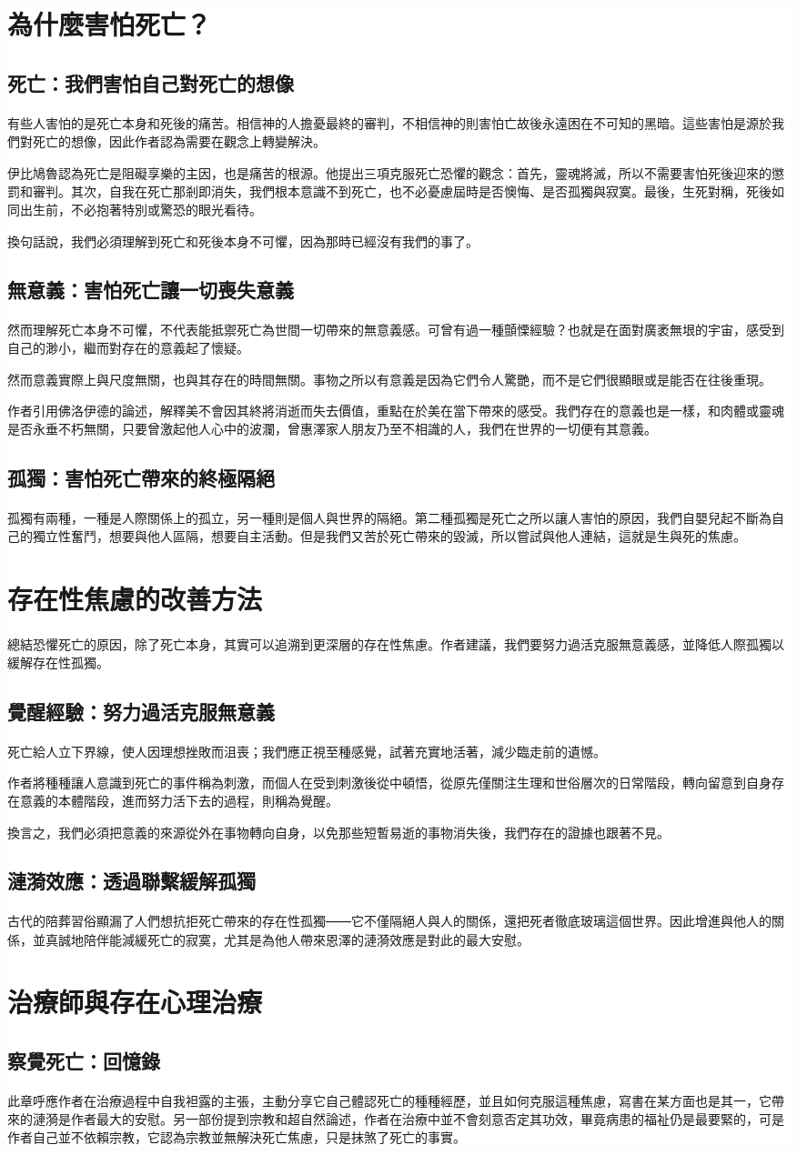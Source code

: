 
# 為什麼害怕死亡？

## 死亡：我們害怕自己對死亡的想像

有些人害怕的是死亡本身和死後的痛苦。相信神的人擔憂最終的審判，不相信神的則害怕亡故後永遠困在不可知的黑暗。這些害怕是源於我們對死亡的想像，因此作者認為需要在觀念上轉變解決。

伊比鳩魯認為死亡是阻礙享樂的主因，也是痛苦的根源。他提出三項克服死亡恐懼的觀念：首先，靈魂將滅，所以不需要害怕死後迎來的懲罰和審判。其次，自我在死亡那剎即消失，我們根本意識不到死亡，也不必憂慮屆時是否懊悔、是否孤獨與寂寞。最後，生死對稱，死後如同出生前，不必抱著特別或驚恐的眼光看待。

換句話說，我們必須理解到死亡和死後本身不可懼，因為那時已經沒有我們的事了。

## 無意義：害怕死亡讓一切喪失意義

然而理解死亡本身不可懼，不代表能抵禦死亡為世間一切帶來的無意義感。可曾有過一種顫慄經驗？也就是在面對廣袤無垠的宇宙，感受到自己的渺小，繼而對存在的意義起了懷疑。

然而意義實際上與尺度無關，也與其存在的時間無關。事物之所以有意義是因為它們令人驚艷，而不是它們很顯眼或是能否在往後重現。

作者引用佛洛伊德的論述，解釋美不會因其終將消逝而失去價值，重點在於美在當下帶來的感受。我們存在的意義也是一樣，和肉體或靈魂是否永垂不朽無關，只要曾激起他人心中的波瀾，曾惠澤家人朋友乃至不相識的人，我們在世界的一切便有其意義。

## 孤獨：害怕死亡帶來的終極隔絕

孤獨有兩種，一種是人際關係上的孤立，另一種則是個人與世界的隔絕。第二種孤獨是死亡之所以讓人害怕的原因，我們自嬰兒起不斷為自己的獨立性奮鬥，想要與他人區隔，想要自主活動。但是我們又苦於死亡帶來的毀滅，所以嘗試與他人連結，這就是生與死的焦慮。

# 存在性焦慮的改善方法

總結恐懼死亡的原因，除了死亡本身，其實可以追溯到更深層的存在性焦慮。作者建議，我們要努力過活克服無意義感，並降低人際孤獨以緩解存在性孤獨。

## 覺醒經驗：努力過活克服無意義

死亡給人立下界線，使人因理想挫敗而沮喪；我們應正視至種感覺，試著充實地活著，減少臨走前的遺憾。

作者將種種讓人意識到死亡的事件稱為刺激，而個人在受到刺激後從中頓悟，從原先僅關注生理和世俗層次的日常階段，轉向留意到自身存在意義的本體階段，進而努力活下去的過程，則稱為覺醒。

換言之，我們必須把意義的來源從外在事物轉向自身，以免那些短暫易逝的事物消失後，我們存在的證據也跟著不見。

## 漣漪效應：透過聯繫緩解孤獨

古代的陪葬習俗顯漏了人們想抗拒死亡帶來的存在性孤獨——它不僅隔絕人與人的關係，還把死者徹底玻璃這個世界。因此增進與他人的關係，並真誠地陪伴能減緩死亡的寂寞，尤其是為他人帶來恩澤的漣漪效應是對此的最大安慰。


# 治療師與存在心理治療

## 察覺死亡：回憶錄
此章呼應作者在治療過程中自我袒露的主張，主動分享它自己體認死亡的種種經歷，並且如何克服這種焦慮，寫書在某方面也是其一，它帶來的漣漪是作者最大的安慰。另一部份提到宗教和超自然論述，作者在治療中並不會刻意否定其功效，畢竟病患的福祉仍是最要緊的，可是作者自己並不依賴宗教，它認為宗教並無解決死亡焦慮，只是抹煞了死亡的事實。
